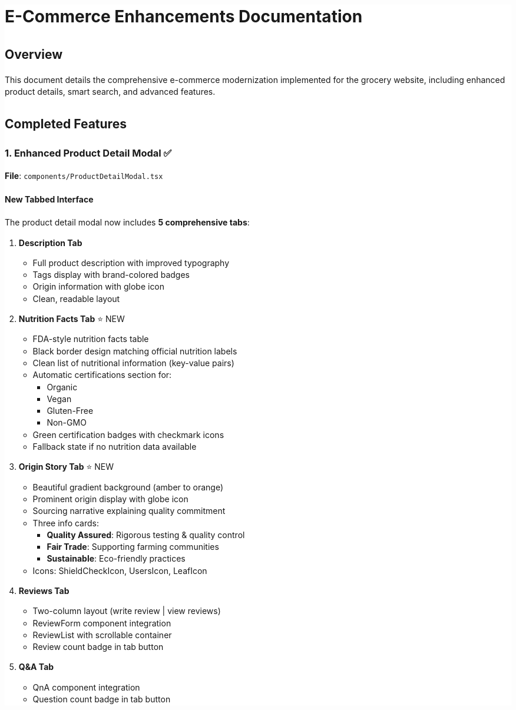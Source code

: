 # E-Commerce Enhancements Documentation

## Overview
This document details the comprehensive e-commerce modernization implemented for the grocery website, including enhanced product details, smart search, and advanced features.

## Completed Features

### 1. Enhanced Product Detail Modal ✅
**File**: `components/ProductDetailModal.tsx`

#### New Tabbed Interface
The product detail modal now includes **5 comprehensive tabs**:

1. **Description Tab**
   - Full product description with improved typography
   - Tags display with brand-colored badges
   - Origin information with globe icon
   - Clean, readable layout

2. **Nutrition Facts Tab** ⭐ NEW
   - FDA-style nutrition facts table
   - Black border design matching official nutrition labels
   - Clean list of nutritional information (key-value pairs)
   - Automatic certifications section for:
     - Organic
     - Vegan
     - Gluten-Free
     - Non-GMO
   - Green certification badges with checkmark icons
   - Fallback state if no nutrition data available

3. **Origin Story Tab** ⭐ NEW
   - Beautiful gradient background (amber to orange)
   - Prominent origin display with globe icon
   - Sourcing narrative explaining quality commitment
   - Three info cards:
     - **Quality Assured**: Rigorous testing & quality control
     - **Fair Trade**: Supporting farming communities
     - **Sustainable**: Eco-friendly practices
   - Icons: ShieldCheckIcon, UsersIcon, LeafIcon

4. **Reviews Tab**
   - Two-column layout (write review | view reviews)
   - ReviewForm component integration
   - ReviewList with scrollable container
   - Review count badge in tab button

5. **Q&A Tab**
   - QnA component integration
   - Question count badge in tab button
